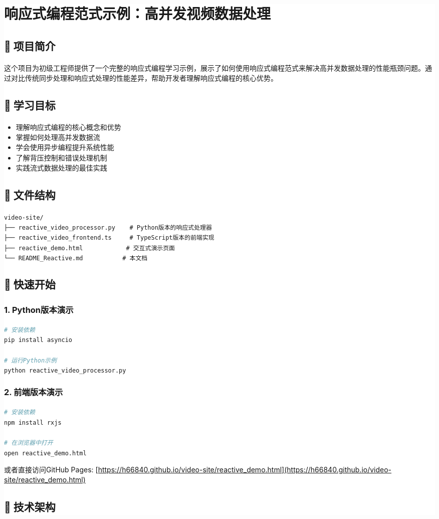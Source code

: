 # 响应式编程范式示例：高并发视频数据处理

## 📖 项目简介

这个项目为初级工程师提供了一个完整的响应式编程学习示例，展示了如何使用响应式编程范式来解决高并发数据处理的性能瓶颈问题。通过对比传统同步处理和响应式处理的性能差异，帮助开发者理解响应式编程的核心优势。

## 🎯 学习目标

- 理解响应式编程的核心概念和优势
- 掌握如何处理高并发数据流
- 学会使用异步编程提升系统性能
- 了解背压控制和错误处理机制
- 实践流式数据处理的最佳实践

## 📁 文件结构

```
video-site/
├── reactive_video_processor.py    # Python版本的响应式处理器
├── reactive_video_frontend.ts     # TypeScript版本的前端实现
├── reactive_demo.html            # 交互式演示页面
└── README_Reactive.md           # 本文档
```

## 🚀 快速开始

### 1. Python版本演示

```bash
# 安装依赖
pip install asyncio

# 运行Python示例
python reactive_video_processor.py
```

### 2. 前端版本演示

```bash
# 安装依赖
npm install rxjs

# 在浏览器中打开
open reactive_demo.html
```

或者直接访问GitHub Pages: [https://h66840.github.io/video-site/reactive_demo.html](https://h66840.github.io/video-site/reactive_demo.html)

## 🔧 技术架构
